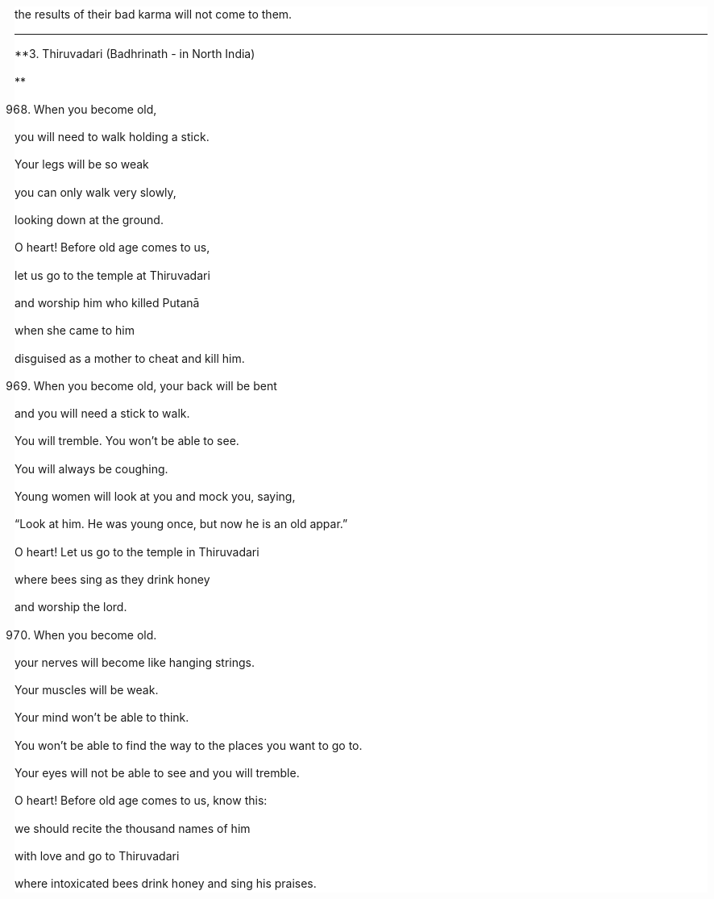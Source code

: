 the results of their bad karma will not come to them.  

---------  

**3. Thiruvadari (Badhrinath - in North India)  

**  

968. When you become old,  

you will need to walk holding a stick.  

Your legs will be so weak  

you can only walk very slowly,  

looking down at the ground.  

O heart! Before old age comes to us,  

let us go to the temple at Thiruvadari  

and worship him who killed Putanā  

when she came to him  

disguised as a mother to cheat and kill him.  

969. When you become old, your back will be bent  

and you will need a stick to walk.  

You will tremble. You won’t be able to see.  

You will always be coughing.  

Young women will look at you and mock you, saying,  

“Look at him. He was young once, but now he is an old appar.”  

O heart! Let us go to the temple in Thiruvadari  

where bees sing as they drink honey  

and worship the lord.  

970. When you become old.  

your nerves will become like hanging strings.  

Your muscles will be weak.  

Your mind won’t be able to think.  

You won’t be able to find the way to the places you want to go to.  

Your eyes will not be able to see and you will tremble.  

O heart! Before old age comes to us, know this:  

we should recite the thousand names of him  

with love and go to Thiruvadari  

where intoxicated bees drink honey and sing his praises.  
